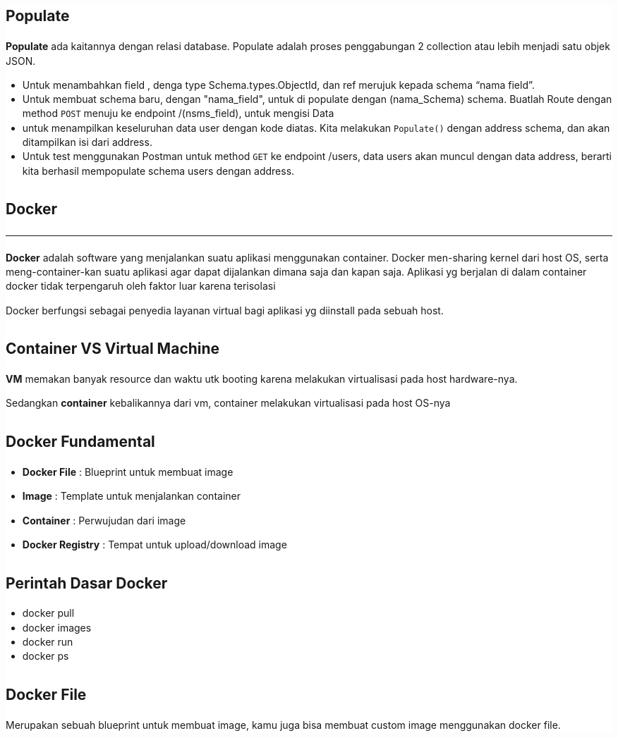## Populate

**Populate** ada kaitannya dengan relasi database. Populate adalah proses penggabungan 2 collection atau lebih menjadi satu objek JSON.

- Untuk menambahkan field , denga type Schema.types.ObjectId, dan ref merujuk kepada schema “nama field”.<br>
- Untuk membuat schema baru, dengan "nama_field", untuk di populate dengan (nama_Schema) schema. Buatlah Route dengan method `POST` menuju ke endpoint /(nsms_field), untuk mengisi Data<br>
-  untuk menampilkan keseluruhan data user dengan kode diatas. Kita melakukan `Populate()` dengan address schema, dan akan ditampilkan isi dari address.
- Untuk test menggunakan Postman untuk method `GET` ke endpoint /users, data users akan muncul dengan data address, berarti kita berhasil mempopulate schema users dengan address.

## **Docker** <hr>


**Docker** adalah software yang menjalankan suatu aplikasi menggunakan container. Docker men-sharing kernel dari host OS, serta meng-container-kan suatu aplikasi agar dapat dijalankan dimana saja dan kapan saja. Aplikasi yg berjalan di dalam container docker tidak terpengaruh oleh faktor luar karena terisolasi

Docker berfungsi sebagai penyedia layanan virtual bagi aplikasi yg diinstall pada sebuah host. 

## Container VS Virtual Machine

**VM** memakan banyak resource dan waktu utk booting karena melakukan virtualisasi pada host hardware-nya. 

Sedangkan **container** kebalikannya dari vm, container melakukan virtualisasi pada host OS-nya

## Docker Fundamental

- **Docker File** : Blueprint untuk membuat image

- **Image** : Template untuk menjalankan container

- **Container** : Perwujudan dari image

- **Docker Registry** : Tempat untuk upload/download image

## Perintah Dasar Docker

- docker pull
- docker images
- docker run
- docker ps

## Docker File

Merupakan sebuah blueprint untuk  membuat image, kamu juga bisa membuat custom image menggunakan docker file.
